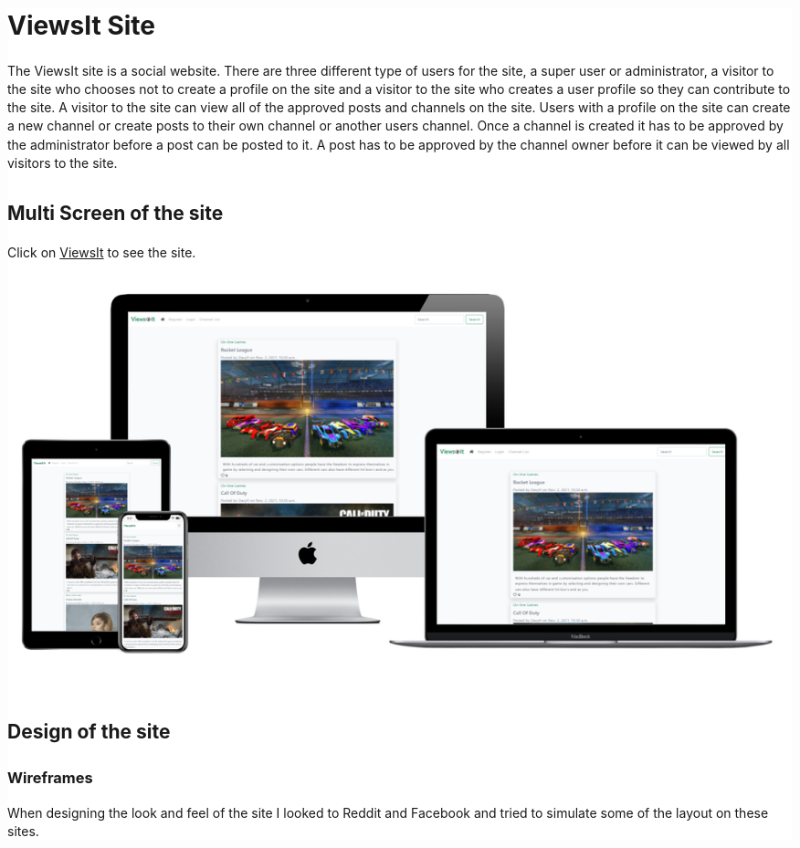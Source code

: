 # ViewsIt Site

The ViewsIt site is a social website. There are three different type of users for the site, a super user or administrator, a visitor to the site who chooses not to create a profile on the site and a visitor to the site who creates a user profile so they can contribute to the site. A visitor to the site can view all of the approved posts and channels on the site. Users with a profile on the site can create a new channel or create posts to their own channel or another users channel. Once a channel is created it has to be approved by the administrator before a post can be posted to it. A post has to be approved by the channel owner before it can be viewed by all visitors to the site.

## Multi Screen of the site
Click on [ViewsIt](https://views-it.herokuapp.com/) to see the site.

![ViewsIt](assets/images/ViewsIt-Multi-Device.png)

## Design of the site
### Wireframes
When designing the look and feel of the site I looked to Reddit and Facebook and tried to simulate some of the layout on these sites. 
